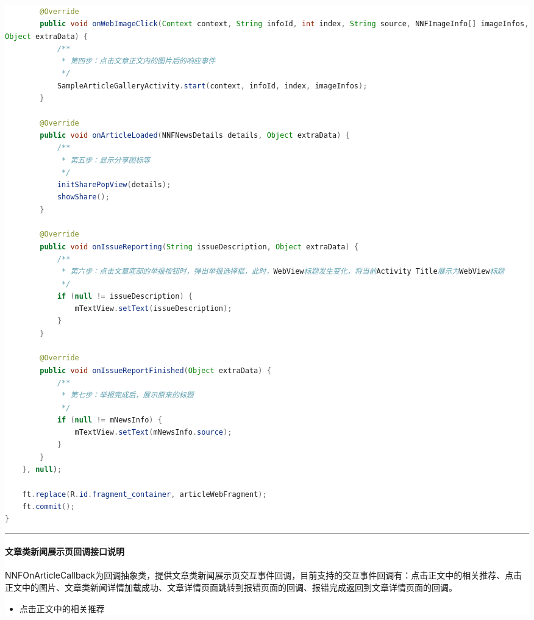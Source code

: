 ```java
        @Override
        public void onWebImageClick(Context context, String infoId, int index, String source, NNFImageInfo[] imageInfos, Object extraData) {
            /**
             * 第四步：点击文章正文内的图片后的响应事件
             */
            SampleArticleGalleryActivity.start(context, infoId, index, imageInfos);
        }

		@Override
		public void onArticleLoaded(NNFNewsDetails details, Object extraData) {
	    	/**
	         * 第五步：显示分享图标等
	         */
	        initSharePopView(details);
	        showShare();
		}

        @Override
        public void onIssueReporting(String issueDescription, Object extraData) {
            /**
             * 第六步：点击文章底部的举报按钮时，弹出举报选择框，此时，WebView标题发生变化，将当前Activity Title展示为WebView标题
             */
            if (null != issueDescription) {
                mTextView.setText(issueDescription);
            }
        }

        @Override
        public void onIssueReportFinished(Object extraData) {
            /**
             * 第七步：举报完成后，展示原来的标题
             */
            if (null != mNewsInfo) {
                mTextView.setText(mNewsInfo.source);
            }
        }
    }, null);

    ft.replace(R.id.fragment_container, articleWebFragment);
    ft.commit();
}
```
---

#### 文章类新闻展示页回调接口说明

NNFOnArticleCallback为回调抽象类，提供文章类新闻展示页交互事件回调，目前支持的交互事件回调有：点击正文中的相关推荐、点击正文中的图片、文章类新闻详情加载成功、文章详情页面跳转到报错页面的回调、报错完成返回到文章详情页面的回调。

- 点击正文中的相关推荐
